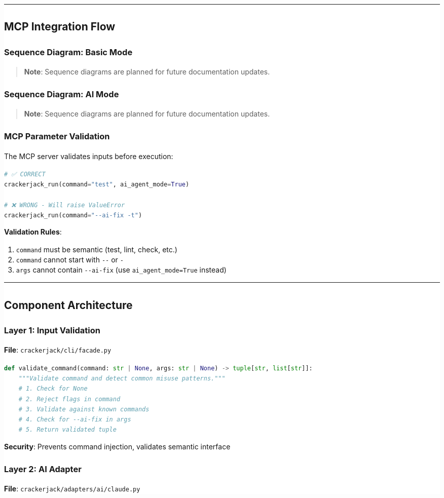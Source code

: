 ______________________________________________________________________

## MCP Integration Flow

### Sequence Diagram: Basic Mode

> **Note**: Sequence diagrams are planned for future documentation updates.

### Sequence Diagram: AI Mode

> **Note**: Sequence diagrams are planned for future documentation updates.

### MCP Parameter Validation

The MCP server validates inputs before execution:

```python
# ✅ CORRECT
crackerjack_run(command="test", ai_agent_mode=True)

# ❌ WRONG - Will raise ValueError
crackerjack_run(command="--ai-fix -t")
```

**Validation Rules**:

1. `command` must be semantic (test, lint, check, etc.)
1. `command` cannot start with `--` or `-`
1. `args` cannot contain `--ai-fix` (use `ai_agent_mode=True` instead)

______________________________________________________________________

## Component Architecture

### Layer 1: Input Validation

**File**: `crackerjack/cli/facade.py`

```python
def validate_command(command: str | None, args: str | None) -> tuple[str, list[str]]:
    """Validate command and detect common misuse patterns."""
    # 1. Check for None
    # 2. Reject flags in command
    # 3. Validate against known commands
    # 4. Check for --ai-fix in args
    # 5. Return validated tuple
```

**Security**: Prevents command injection, validates semantic interface

### Layer 2: AI Adapter

**File**: `crackerjack/adapters/ai/claude.py`
